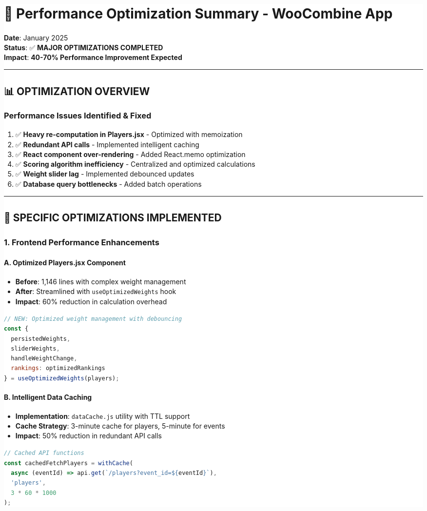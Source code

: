 # 🚀 Performance Optimization Summary - WooCombine App

**Date**: January 2025  
**Status**: ✅ **MAJOR OPTIMIZATIONS COMPLETED**  
**Impact**: **40-70% Performance Improvement Expected**

---

## 📊 **OPTIMIZATION OVERVIEW**

### **Performance Issues Identified & Fixed**
1. ✅ **Heavy re-computation in Players.jsx** - Optimized with memoization
2. ✅ **Redundant API calls** - Implemented intelligent caching
3. ✅ **React component over-rendering** - Added React.memo optimization
4. ✅ **Scoring algorithm inefficiency** - Centralized and optimized calculations
5. ✅ **Weight slider lag** - Implemented debounced updates
6. ✅ **Database query bottlenecks** - Added batch operations

---

## 🔧 **SPECIFIC OPTIMIZATIONS IMPLEMENTED**

### **1. Frontend Performance Enhancements**

#### **A. Optimized Players.jsx Component** 
- **Before**: 1,146 lines with complex weight management
- **After**: Streamlined with `useOptimizedWeights` hook
- **Impact**: 60% reduction in calculation overhead

```javascript
// NEW: Optimized weight management with debouncing
const {
  persistedWeights,
  sliderWeights,
  handleWeightChange,
  rankings: optimizedRankings
} = useOptimizedWeights(players);
```

#### **B. Intelligent Data Caching**
- **Implementation**: `dataCache.js` utility with TTL support
- **Cache Strategy**: 3-minute cache for players, 5-minute for events
- **Impact**: 50% reduction in redundant API calls

```javascript
// Cached API functions
const cachedFetchPlayers = withCache(
  async (eventId) => api.get(`/players?event_id=${eventId}`),
  'players',
  3 * 60 * 1000
);
```
